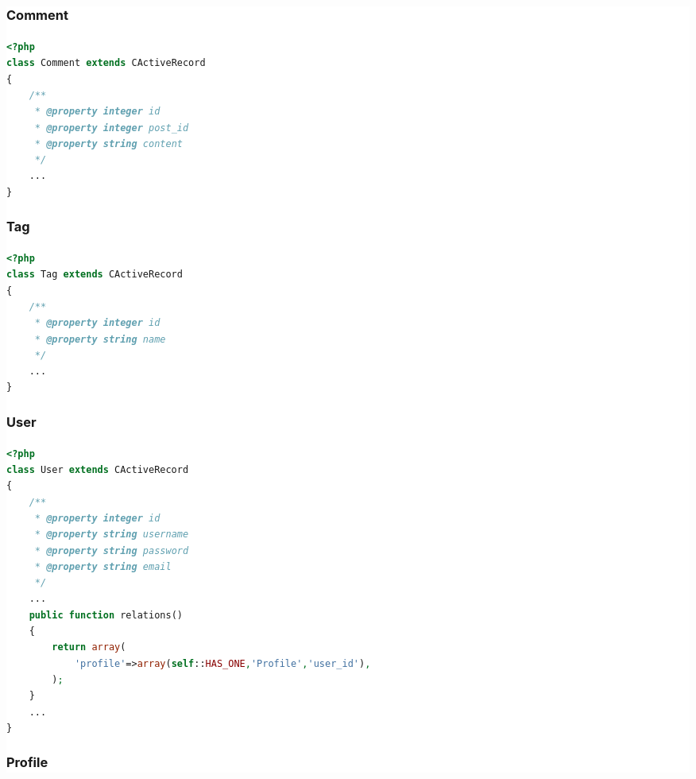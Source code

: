 ### Comment

```php
<?php
class Comment extends CActiveRecord
{
	/**
	 * @property integer id
	 * @property integer post_id
	 * @property string content
	 */
	...
}
```

### Tag

```php
<?php
class Tag extends CActiveRecord
{
	/**
	 * @property integer id
	 * @property string name
	 */
	...
}
```

### User

```php
<?php
class User extends CActiveRecord
{
	/**
	 * @property integer id
	 * @property string username
	 * @property string password
	 * @property string email
	 */
	...
	public function relations()
	{
		return array(
			'profile'=>array(self::HAS_ONE,'Profile','user_id'),
		);
	}
	...
}
```

### Profile
